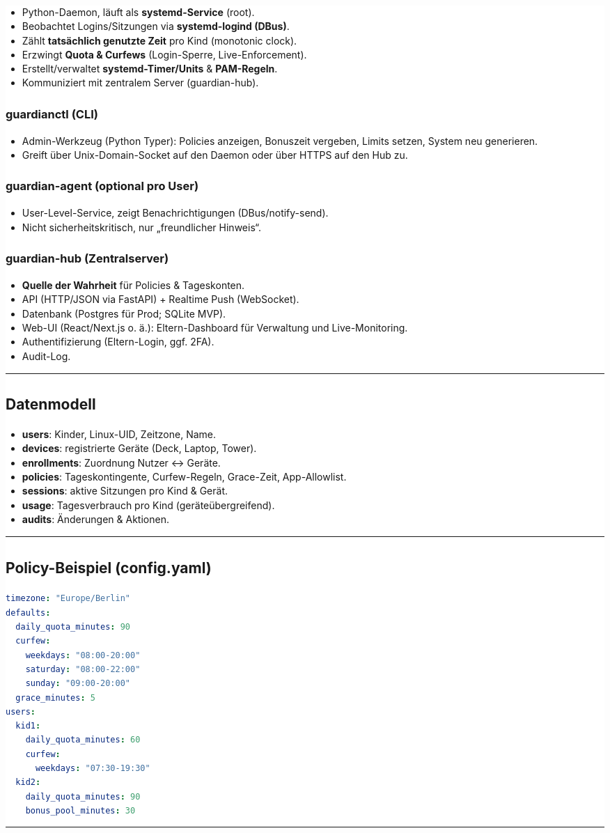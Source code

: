 - Python-Daemon, läuft als **systemd-Service** (root).
- Beobachtet Logins/Sitzungen via **systemd-logind (DBus)**.
- Zählt **tatsächlich genutzte Zeit** pro Kind (monotonic clock).
- Erzwingt **Quota & Curfews** (Login-Sperre, Live-Enforcement).
- Erstellt/verwaltet **systemd-Timer/Units** & **PAM-Regeln**.
- Kommuniziert mit zentralem Server (guardian-hub).

### guardianctl (CLI)

- Admin-Werkzeug (Python Typer): Policies anzeigen, Bonuszeit vergeben, Limits setzen,
  System neu generieren.
- Greift über Unix-Domain-Socket auf den Daemon oder über HTTPS auf den Hub zu.

### guardian-agent (optional pro User)

- User-Level-Service, zeigt Benachrichtigungen (DBus/notify-send).
- Nicht sicherheitskritisch, nur „freundlicher Hinweis“.

### guardian-hub (Zentralserver)

- **Quelle der Wahrheit** für Policies & Tageskonten.
- API (HTTP/JSON via FastAPI) + Realtime Push (WebSocket).
- Datenbank (Postgres für Prod; SQLite MVP).
- Web-UI (React/Next.js o. ä.): Eltern-Dashboard für Verwaltung und Live-Monitoring.
- Authentifizierung (Eltern-Login, ggf. 2FA).
- Audit-Log.

---

## Datenmodell

- **users**: Kinder, Linux-UID, Zeitzone, Name.
- **devices**: registrierte Geräte (Deck, Laptop, Tower).
- **enrollments**: Zuordnung Nutzer ↔ Geräte.
- **policies**: Tageskontingente, Curfew-Regeln, Grace-Zeit, App-Allowlist.
- **sessions**: aktive Sitzungen pro Kind & Gerät.
- **usage**: Tagesverbrauch pro Kind (geräteübergreifend).
- **audits**: Änderungen & Aktionen.

---

## Policy-Beispiel (config.yaml)

```yaml
timezone: "Europe/Berlin"
defaults:
  daily_quota_minutes: 90
  curfew:
    weekdays: "08:00-20:00"
    saturday: "08:00-22:00"
    sunday: "09:00-20:00"
  grace_minutes: 5
users:
  kid1:
    daily_quota_minutes: 60
    curfew:
      weekdays: "07:30-19:30"
  kid2:
    daily_quota_minutes: 90
    bonus_pool_minutes: 30
```

---